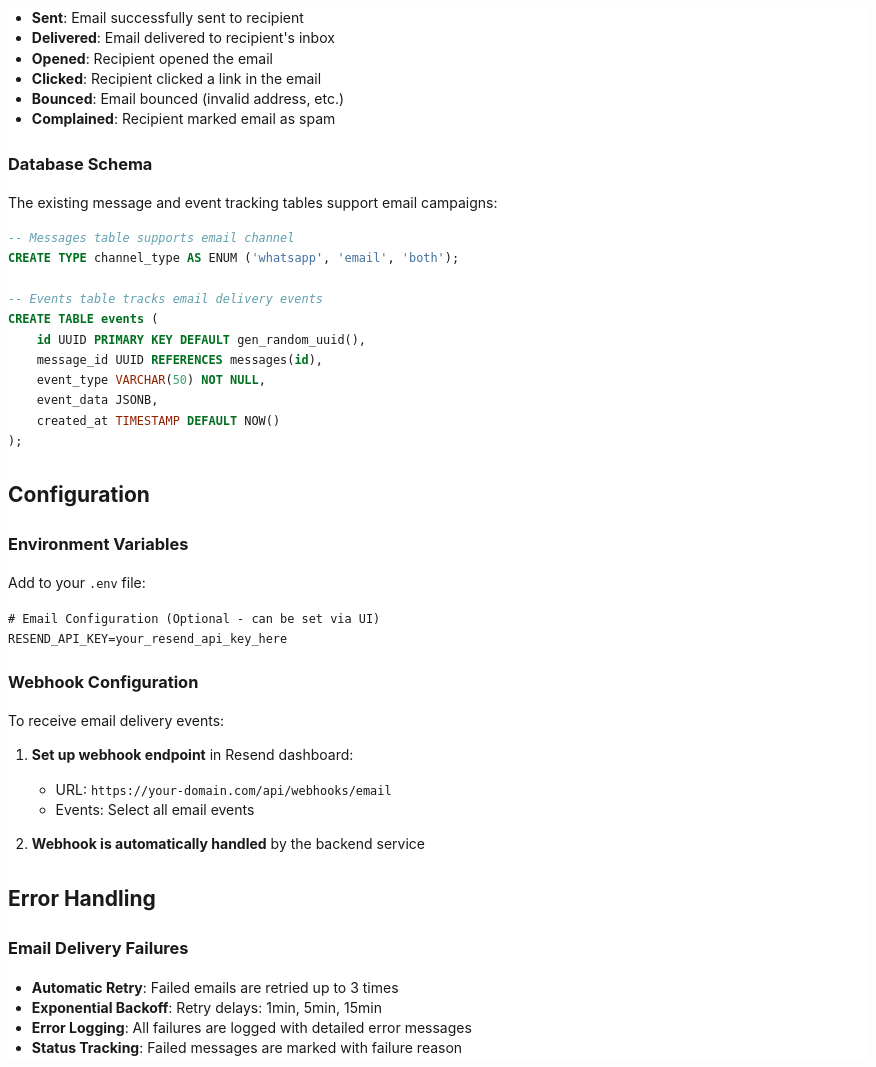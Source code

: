 - **Sent**: Email successfully sent to recipient
- **Delivered**: Email delivered to recipient's inbox
- **Opened**: Recipient opened the email
- **Clicked**: Recipient clicked a link in the email
- **Bounced**: Email bounced (invalid address, etc.)
- **Complained**: Recipient marked email as spam

### Database Schema

The existing message and event tracking tables support email campaigns:

```sql
-- Messages table supports email channel
CREATE TYPE channel_type AS ENUM ('whatsapp', 'email', 'both');

-- Events table tracks email delivery events
CREATE TABLE events (
    id UUID PRIMARY KEY DEFAULT gen_random_uuid(),
    message_id UUID REFERENCES messages(id),
    event_type VARCHAR(50) NOT NULL,
    event_data JSONB,
    created_at TIMESTAMP DEFAULT NOW()
);
```

## Configuration

### Environment Variables

Add to your `.env` file:

```env
# Email Configuration (Optional - can be set via UI)
RESEND_API_KEY=your_resend_api_key_here
```

### Webhook Configuration

To receive email delivery events:

1. **Set up webhook endpoint** in Resend dashboard:
   - URL: `https://your-domain.com/api/webhooks/email`
   - Events: Select all email events

2. **Webhook is automatically handled** by the backend service

## Error Handling

### Email Delivery Failures

- **Automatic Retry**: Failed emails are retried up to 3 times
- **Exponential Backoff**: Retry delays: 1min, 5min, 15min
- **Error Logging**: All failures are logged with detailed error messages
- **Status Tracking**: Failed messages are marked with failure reason
